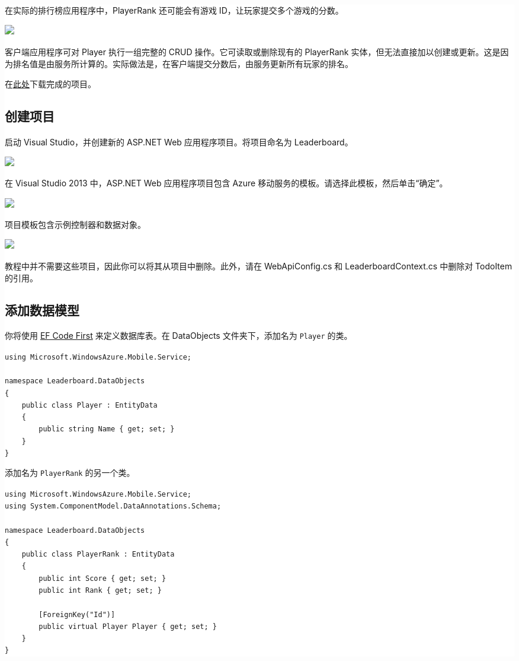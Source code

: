 在实际的排行榜应用程序中，PlayerRank 还可能会有游戏 ID，让玩家提交多个游戏的分数。

![][2]

客户端应用程序可对 Player 执行一组完整的 CRUD 操作。它可读取或删除现有的 PlayerRank 实体，但无法直接加以创建或更新。这是因为排名值是由服务所计算的。实际做法是，在客户端提交分数后，由服务更新所有玩家的排名。

在[此处](http://code.msdn.microsoft.com/Leaderboard-App-with-Azure-9acf63af)下载完成的项目。


## 创建项目

启动 Visual Studio，并创建新的 ASP.NET Web 应用程序项目。将项目命名为 Leaderboard。

![][3]

在 Visual Studio 2013 中，ASP.NET Web 应用程序项目包含 Azure 移动服务的模板。请选择此模板，然后单击“确定”。

![][4]
 
项目模板包含示例控制器和数据对象。

![][5]
 
教程中并不需要这些项目，因此你可以将其从项目中删除。此外，请在 WebApiConfig.cs 和 LeaderboardContext.cs 中删除对 TodoItem 的引用。

## 添加数据模型

你将使用 [EF Code First](http://msdn.microsoft.com/zh-cn/data/ee712907#codefirst) 来定义数据库表。在 DataObjects 文件夹下，添加名为 `Player` 的类。

	using Microsoft.WindowsAzure.Mobile.Service;
	
	namespace Leaderboard.DataObjects
	{
	    public class Player : EntityData
	    {
	        public string Name { get; set; }
	    }
	}

添加名为 `PlayerRank` 的另一个类。

	using Microsoft.WindowsAzure.Mobile.Service;
	using System.ComponentModel.DataAnnotations.Schema;
	
	namespace Leaderboard.DataObjects
	{
	    public class PlayerRank : EntityData
	    {
	        public int Score { get; set; }
	        public int Rank { get; set; }
	
	        [ForeignKey("Id")]
	        public virtual Player Player { get; set; }
	    }
	}


[Overview]: #overview
[About the sample app]: #about-the-sample-app
[Create the project]: #create-the-project
[Add data models]: #add-data-models
[Add Web API controllers]: #add-web-api-controllers
[Use a DTO to return related entities]: #use-a-dto-to-return-related-entities
[Define a custom API to submit scores]: #define-a-custom-api-to-submit-scores
[Create the Windows Store app]: #create-the-windows-store-app
[Add model classes]: #add-model-classes
[Create a view model]: #create-a-view-model
[Add a MobileServiceClient instance]: #add-a-mobileserviceclient-instance
[Create the main page]: #create-the-main-page
[Publish your mobile service]: #publish-your-mobile-service
[Next Steps]: #next-steps
[1]: ./media/mobile-services-dotnet-backend-windows-store-dotnet-leaderboard/01leaderboard.png
[2]: ./media/mobile-services-dotnet-backend-windows-store-dotnet-leaderboard/02leaderboard.png
[3]: ./media/mobile-services-dotnet-backend-windows-store-dotnet-leaderboard/03leaderboard.png
[4]: ./media/mobile-services-dotnet-backend-windows-store-dotnet-leaderboard/04leaderboard.png
[5]: ./media/mobile-services-dotnet-backend-windows-store-dotnet-leaderboard/05leaderboard.png
[6]: ./media/mobile-services-dotnet-backend-windows-store-dotnet-leaderboard/06leaderboard.png
[7]: ./media/mobile-services-dotnet-backend-windows-store-dotnet-leaderboard/07leaderboard.png
[8]: ./media/mobile-services-dotnet-backend-windows-store-dotnet-leaderboard/08leaderboard.png
[9]: ./media/mobile-services-dotnet-backend-windows-store-dotnet-leaderboard/09leaderboard.png
[10]: ./media/mobile-services-dotnet-backend-windows-store-dotnet-leaderboard/10leaderboard.png
[11]: ./media/mobile-services-dotnet-backend-windows-store-dotnet-leaderboard/11leaderboard.png
[12]: ./media/mobile-services-dotnet-backend-windows-store-dotnet-leaderboard/12leaderboard.png
[13]: ./media/mobile-services-dotnet-backend-windows-store-dotnet-leaderboard/13leaderboard.png
[14]: ./media/mobile-services-dotnet-backend-windows-store-dotnet-leaderboard/14leaderboard.png
[15]: ./media/mobile-services-dotnet-backend-windows-store-dotnet-leaderboard/15leaderboard.png
[16]: ./media/mobile-services-dotnet-backend-windows-store-dotnet-leaderboard/16leaderboard.png
[17]: ./media/mobile-services-dotnet-backend-windows-store-dotnet-leaderboard/17leaderboard.png
[详细了解 Azure 移动服务]: /documentation/services/mobile-services/
[详细了解 Web API]: http://asp.net/web-api
[处理数据库写入冲突]: /documentation/articles/mobile-services-windows-store-dotnet-handle-database-conflicts
[添加推送通知]: /documentation/articles/notification-hubs-windows-store-dotnet-get-started
[身份验证入门]: /documentation/articles/mobile-services-windows-store-dotnet-get-started-users